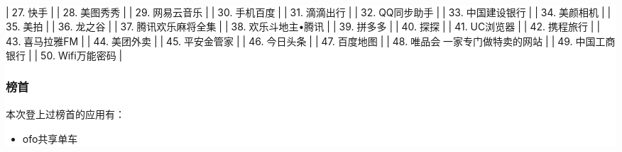 | 27. 快手 |
| 28. 美图秀秀 |
| 29. 网易云音乐 |
| 30. 手机百度  |
| 31. 滴滴出行 |
| 32. QQ同步助手 |
| 33. 中国建设银行 |
| 34. 美颜相机 |
| 35. 美拍 |
| 36. 龙之谷 |
| 37. 腾讯欢乐麻将全集 |
| 38. 欢乐斗地主•腾讯 |
| 39. 拼多多  |
| 40. 探探 |
| 41. UC浏览器 |
| 42. 携程旅行 |
| 43. 喜马拉雅FM |
| 44. 美团外卖 |
| 45. 平安金管家  |
| 46. 今日头条  |
| 47. 百度地图 |
| 48. 唯品会 一家专门做特卖的网站 |
| 49. 中国工商银行 |
| 50. Wifi万能密码  |






### 榜首

本次登上过榜首的应用有：

* ofo共享单车



